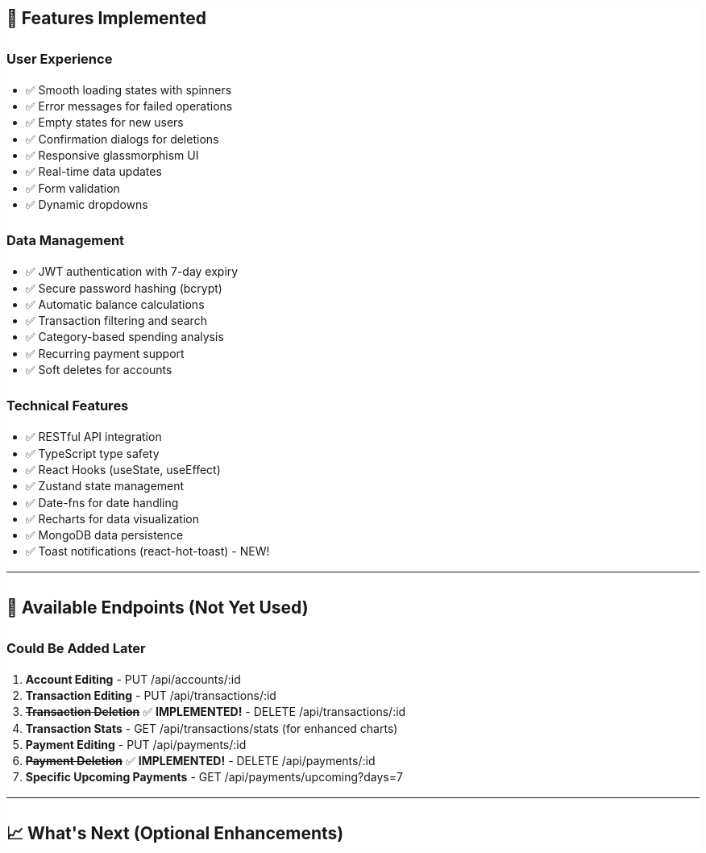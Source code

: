 
## 🎨 Features Implemented

### User Experience
- ✅ Smooth loading states with spinners
- ✅ Error messages for failed operations
- ✅ Empty states for new users
- ✅ Confirmation dialogs for deletions
- ✅ Responsive glassmorphism UI
- ✅ Real-time data updates
- ✅ Form validation
- ✅ Dynamic dropdowns

### Data Management
- ✅ JWT authentication with 7-day expiry
- ✅ Secure password hashing (bcrypt)
- ✅ Automatic balance calculations
- ✅ Transaction filtering and search
- ✅ Category-based spending analysis
- ✅ Recurring payment support
- ✅ Soft deletes for accounts

### Technical Features
- ✅ RESTful API integration
- ✅ TypeScript type safety
- ✅ React Hooks (useState, useEffect)
- ✅ Zustand state management
- ✅ Date-fns for date handling
- ✅ Recharts for data visualization
- ✅ MongoDB data persistence
- ✅ Toast notifications (react-hot-toast) - NEW!

---

## 🔧 Available Endpoints (Not Yet Used)

### Could Be Added Later
1. **Account Editing** - PUT /api/accounts/:id
2. **Transaction Editing** - PUT /api/transactions/:id
3. ~~**Transaction Deletion**~~ ✅ **IMPLEMENTED!** - DELETE /api/transactions/:id
4. **Transaction Stats** - GET /api/transactions/stats (for enhanced charts)
5. **Payment Editing** - PUT /api/payments/:id
6. ~~**Payment Deletion**~~ ✅ **IMPLEMENTED!** - DELETE /api/payments/:id
7. **Specific Upcoming Payments** - GET /api/payments/upcoming?days=7

---

## 📈 What's Next (Optional Enhancements)
